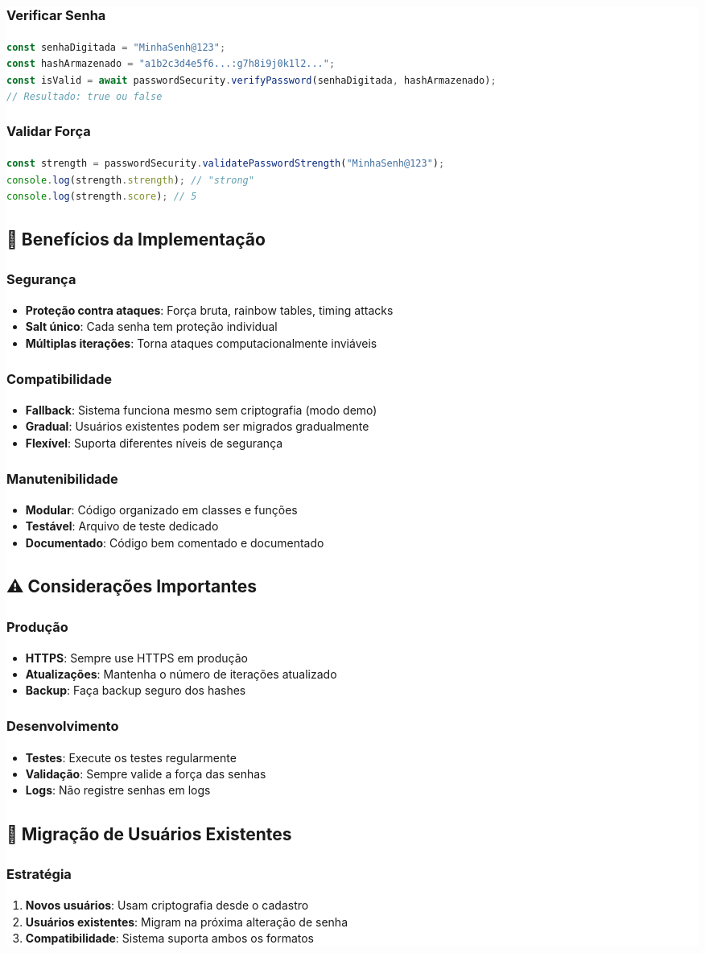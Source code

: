 ### Verificar Senha
```javascript
const senhaDigitada = "MinhaSenh@123";
const hashArmazenado = "a1b2c3d4e5f6...:g7h8i9j0k1l2...";
const isValid = await passwordSecurity.verifyPassword(senhaDigitada, hashArmazenado);
// Resultado: true ou false
```

### Validar Força
```javascript
const strength = passwordSecurity.validatePasswordStrength("MinhaSenh@123");
console.log(strength.strength); // "strong"
console.log(strength.score); // 5
```

## 🚀 Benefícios da Implementação

### Segurança
- **Proteção contra ataques**: Força bruta, rainbow tables, timing attacks
- **Salt único**: Cada senha tem proteção individual
- **Múltiplas iterações**: Torna ataques computacionalmente inviáveis

### Compatibilidade
- **Fallback**: Sistema funciona mesmo sem criptografia (modo demo)
- **Gradual**: Usuários existentes podem ser migrados gradualmente
- **Flexível**: Suporta diferentes níveis de segurança

### Manutenibilidade
- **Modular**: Código organizado em classes e funções
- **Testável**: Arquivo de teste dedicado
- **Documentado**: Código bem comentado e documentado

## ⚠️ Considerações Importantes

### Produção
- **HTTPS**: Sempre use HTTPS em produção
- **Atualizações**: Mantenha o número de iterações atualizado
- **Backup**: Faça backup seguro dos hashes

### Desenvolvimento
- **Testes**: Execute os testes regularmente
- **Validação**: Sempre valide a força das senhas
- **Logs**: Não registre senhas em logs

## 🔄 Migração de Usuários Existentes

### Estratégia
1. **Novos usuários**: Usam criptografia desde o cadastro
2. **Usuários existentes**: Migram na próxima alteração de senha
3. **Compatibilidade**: Sistema suporta ambos os formatos
